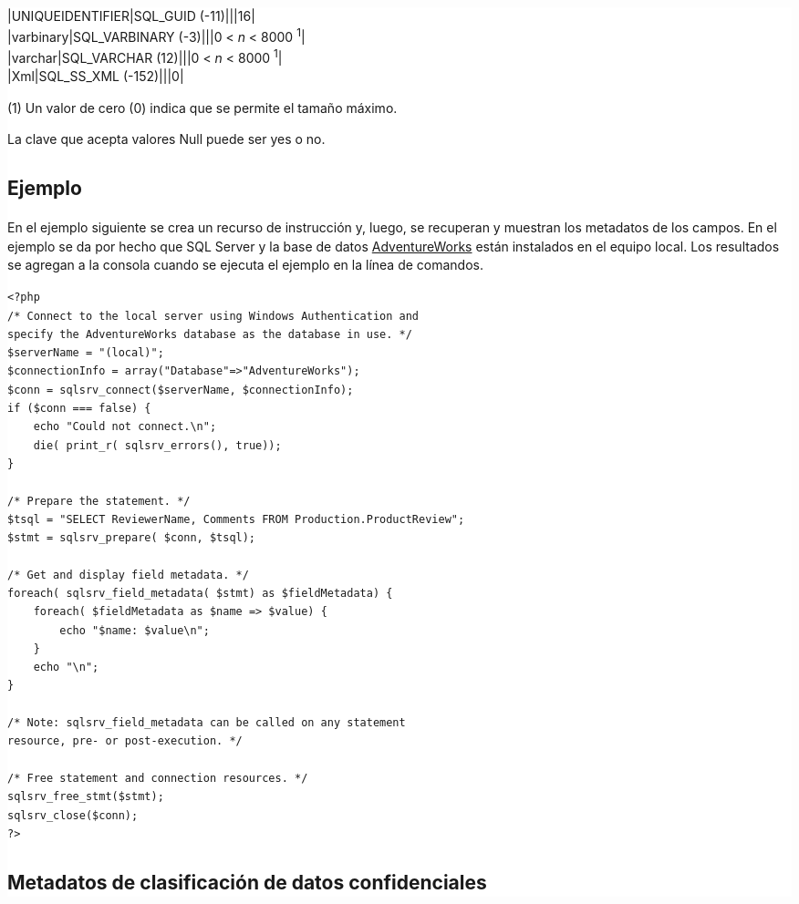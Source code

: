 |UNIQUEIDENTIFIER|SQL_GUID (-11)|||16|  
|varbinary|SQL_VARBINARY (-3)|||0 < *n* < 8000 <sup>1</sup>|  
|varchar|SQL_VARCHAR (12)|||0 < *n* < 8000 <sup>1</sup>|  
|Xml|SQL_SS_XML (-152)|||0|  
  
(1) Un valor de cero (0) indica que se permite el tamaño máximo.  
  
La clave que acepta valores Null puede ser yes o no.  
  
## <a name="example"></a>Ejemplo  
En el ejemplo siguiente se crea un recurso de instrucción y, luego, se recuperan y muestran los metadatos de los campos. En el ejemplo se da por hecho que SQL Server y la base de datos [AdventureWorks](https://github.com/Microsoft/sql-server-samples/tree/master/samples/databases/adventure-works) están instalados en el equipo local. Los resultados se agregan a la consola cuando se ejecuta el ejemplo en la línea de comandos.  
  
```
<?php
/* Connect to the local server using Windows Authentication and
specify the AdventureWorks database as the database in use. */
$serverName = "(local)";
$connectionInfo = array("Database"=>"AdventureWorks");
$conn = sqlsrv_connect($serverName, $connectionInfo);
if ($conn === false) {
    echo "Could not connect.\n";
    die( print_r( sqlsrv_errors(), true));
}

/* Prepare the statement. */
$tsql = "SELECT ReviewerName, Comments FROM Production.ProductReview";
$stmt = sqlsrv_prepare( $conn, $tsql);
  
/* Get and display field metadata. */
foreach( sqlsrv_field_metadata( $stmt) as $fieldMetadata) {
    foreach( $fieldMetadata as $name => $value) {
        echo "$name: $value\n";
    }  
    echo "\n";
}  
  
/* Note: sqlsrv_field_metadata can be called on any statement
resource, pre- or post-execution. */
  
/* Free statement and connection resources. */
sqlsrv_free_stmt($stmt);
sqlsrv_close($conn);
?>
```

## <a name="sensitivity-data-classification-metadata"></a>Metadatos de clasificación de datos confidenciales
